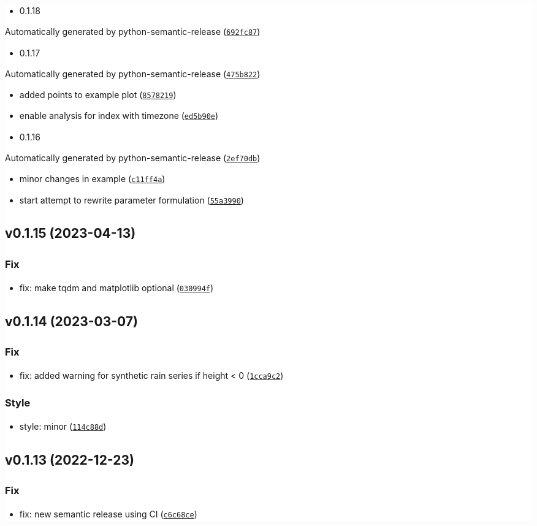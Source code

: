 * 0.1.18

Automatically generated by python-semantic-release ([`692fc87`](https://github.com/MarkusPic/intensity_duration_frequency_analysis/commit/692fc8723c2ae3c4ff3582c274e79607f225b3c8))

* 0.1.17

Automatically generated by python-semantic-release ([`475b822`](https://github.com/MarkusPic/intensity_duration_frequency_analysis/commit/475b8222057850459efd4b89ccfa73dc633b72b8))

* added points to example plot ([`8578219`](https://github.com/MarkusPic/intensity_duration_frequency_analysis/commit/85782194d149c9b8f75ac3df55b08b9178788ebf))

* enable analysis for index with timezone ([`ed5b90e`](https://github.com/MarkusPic/intensity_duration_frequency_analysis/commit/ed5b90e5956ce59871c8a107f33fd3b0f91beef3))

* 0.1.16

Automatically generated by python-semantic-release ([`2ef70db`](https://github.com/MarkusPic/intensity_duration_frequency_analysis/commit/2ef70db91fc671d2cd05b39f2f6e269a2a2d86a0))

* minor changes in example ([`c11ff4a`](https://github.com/MarkusPic/intensity_duration_frequency_analysis/commit/c11ff4a99eeb83caeb024e4a4ffd8b2a72a47dcf))

* start attempt to rewrite parameter formulation ([`55a3990`](https://github.com/MarkusPic/intensity_duration_frequency_analysis/commit/55a39904f4ad8c725610b1958b9746f0ff9cff19))


## v0.1.15 (2023-04-13)

### Fix

* fix: make tqdm and matplotlib optional ([`030994f`](https://github.com/MarkusPic/intensity_duration_frequency_analysis/commit/030994fec09b39d703da2363b289a2efd0281f7d))


## v0.1.14 (2023-03-07)

### Fix

* fix: added warning for synthetic rain series if height &lt; 0 ([`1cca9c2`](https://github.com/MarkusPic/intensity_duration_frequency_analysis/commit/1cca9c20fd21225a06d9c96efe3b73139c30bee3))

### Style

* style: minor ([`114c88d`](https://github.com/MarkusPic/intensity_duration_frequency_analysis/commit/114c88d16eb6806251e87b958c5c63f3c317d801))


## v0.1.13 (2022-12-23)

### Fix

* fix: new semantic release using CI ([`c6c68ce`](https://github.com/MarkusPic/intensity_duration_frequency_analysis/commit/c6c68ce09286d1d793c11ff575e02aee305a421d))
